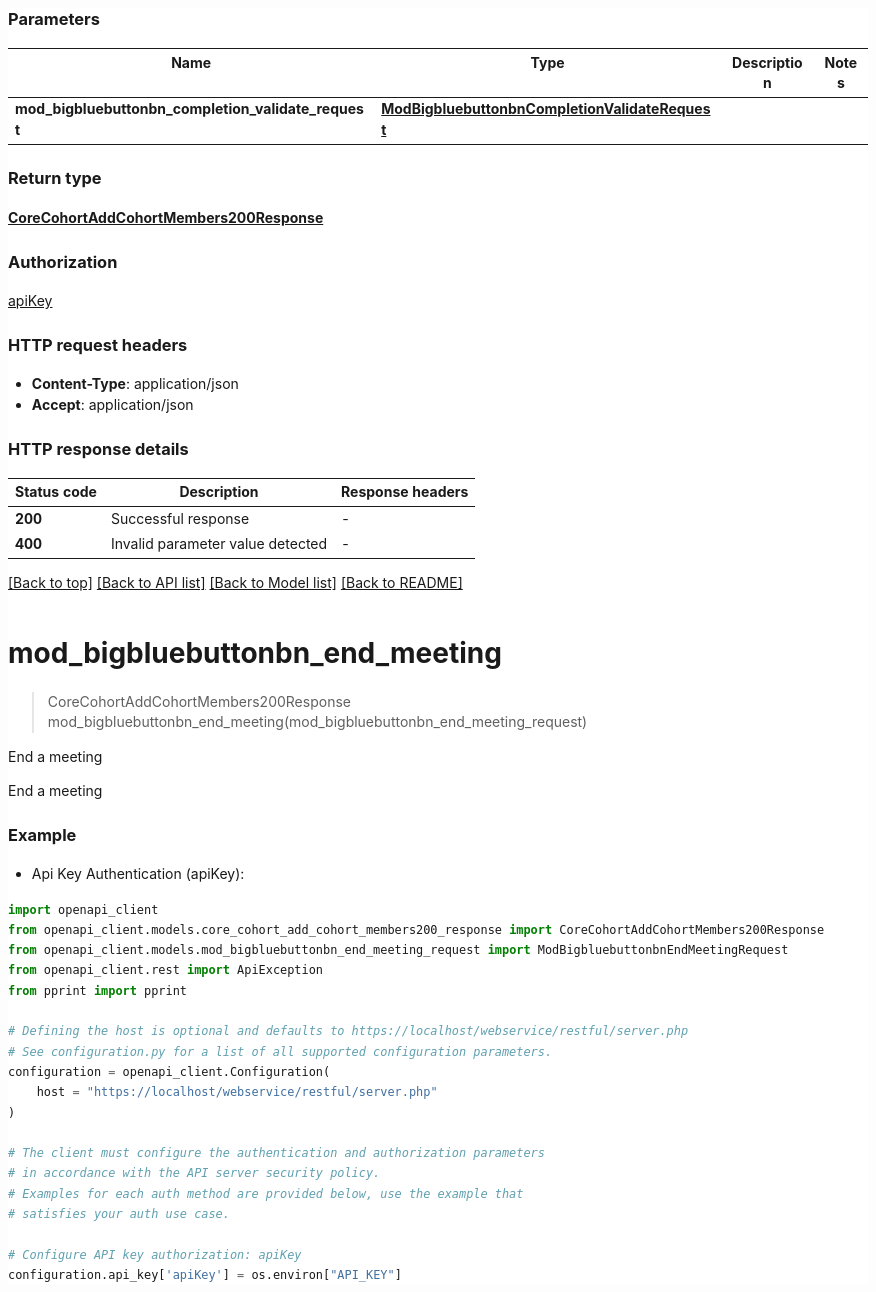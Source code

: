 

### Parameters


Name | Type | Description  | Notes
------------- | ------------- | ------------- | -------------
 **mod_bigbluebuttonbn_completion_validate_request** | [**ModBigbluebuttonbnCompletionValidateRequest**](ModBigbluebuttonbnCompletionValidateRequest.md)|  | 

### Return type

[**CoreCohortAddCohortMembers200Response**](CoreCohortAddCohortMembers200Response.md)

### Authorization

[apiKey](../README.md#apiKey)

### HTTP request headers

 - **Content-Type**: application/json
 - **Accept**: application/json

### HTTP response details

| Status code | Description | Response headers |
|-------------|-------------|------------------|
**200** | Successful response |  -  |
**400** | Invalid parameter value detected |  -  |

[[Back to top]](#) [[Back to API list]](../README.md#documentation-for-api-endpoints) [[Back to Model list]](../README.md#documentation-for-models) [[Back to README]](../README.md)

# **mod_bigbluebuttonbn_end_meeting**
> CoreCohortAddCohortMembers200Response mod_bigbluebuttonbn_end_meeting(mod_bigbluebuttonbn_end_meeting_request)

End a meeting

End a meeting

### Example

* Api Key Authentication (apiKey):

```python
import openapi_client
from openapi_client.models.core_cohort_add_cohort_members200_response import CoreCohortAddCohortMembers200Response
from openapi_client.models.mod_bigbluebuttonbn_end_meeting_request import ModBigbluebuttonbnEndMeetingRequest
from openapi_client.rest import ApiException
from pprint import pprint

# Defining the host is optional and defaults to https://localhost/webservice/restful/server.php
# See configuration.py for a list of all supported configuration parameters.
configuration = openapi_client.Configuration(
    host = "https://localhost/webservice/restful/server.php"
)

# The client must configure the authentication and authorization parameters
# in accordance with the API server security policy.
# Examples for each auth method are provided below, use the example that
# satisfies your auth use case.

# Configure API key authorization: apiKey
configuration.api_key['apiKey'] = os.environ["API_KEY"]
```